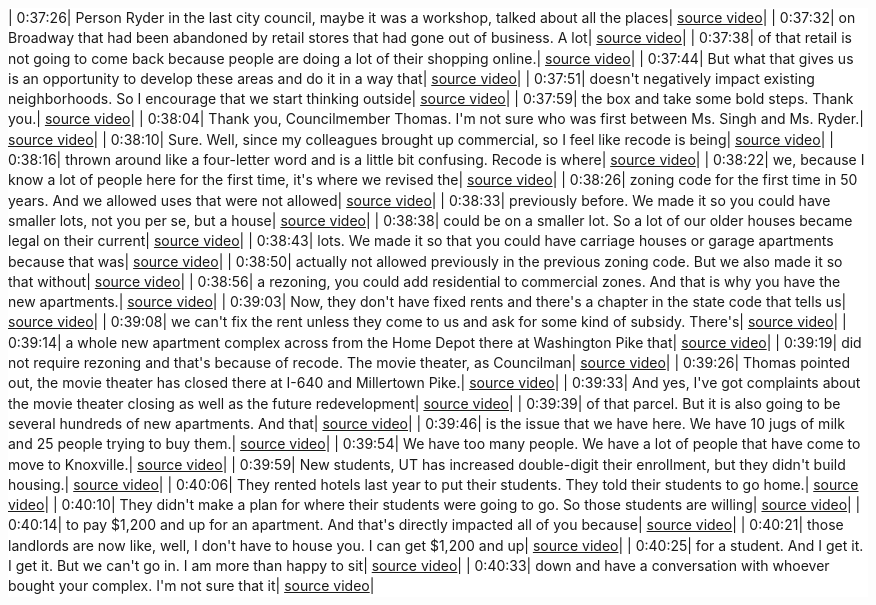 | 0:37:26| Person Ryder in the last city council, maybe it was a workshop, talked about all the places| [source video](https://archive.org/details/city-council-r-265-230808?start=2246)|
| 0:37:32| on Broadway that had been abandoned by retail stores that had gone out of business. A lot| [source video](https://archive.org/details/city-council-r-265-230808?start=2252)|
| 0:37:38| of that retail is not going to come back because people are doing a lot of their shopping online.| [source video](https://archive.org/details/city-council-r-265-230808?start=2258)|
| 0:37:44| But what that gives us is an opportunity to develop these areas and do it in a way that| [source video](https://archive.org/details/city-council-r-265-230808?start=2264)|
| 0:37:51| doesn't negatively impact existing neighborhoods. So I encourage that we start thinking outside| [source video](https://archive.org/details/city-council-r-265-230808?start=2271)|
| 0:37:59| the box and take some bold steps. Thank you.| [source video](https://archive.org/details/city-council-r-265-230808?start=2279)|
| 0:38:04| Thank you, Councilmember Thomas. I'm not sure who was first between Ms. Singh and Ms. Ryder.| [source video](https://archive.org/details/city-council-r-265-230808?start=2284)|
| 0:38:10| Sure. Well, since my colleagues brought up commercial, so I feel like recode is being| [source video](https://archive.org/details/city-council-r-265-230808?start=2290)|
| 0:38:16| thrown around like a four-letter word and is a little bit confusing. Recode is where| [source video](https://archive.org/details/city-council-r-265-230808?start=2296)|
| 0:38:22| we, because I know a lot of people here for the first time, it's where we revised the| [source video](https://archive.org/details/city-council-r-265-230808?start=2302)|
| 0:38:26| zoning code for the first time in 50 years. And we allowed uses that were not allowed| [source video](https://archive.org/details/city-council-r-265-230808?start=2306)|
| 0:38:33| previously before. We made it so you could have smaller lots, not you per se, but a house| [source video](https://archive.org/details/city-council-r-265-230808?start=2313)|
| 0:38:38| could be on a smaller lot. So a lot of our older houses became legal on their current| [source video](https://archive.org/details/city-council-r-265-230808?start=2318)|
| 0:38:43| lots. We made it so that you could have carriage houses or garage apartments because that was| [source video](https://archive.org/details/city-council-r-265-230808?start=2323)|
| 0:38:50| actually not allowed previously in the previous zoning code. But we also made it so that without| [source video](https://archive.org/details/city-council-r-265-230808?start=2330)|
| 0:38:56| a rezoning, you could add residential to commercial zones. And that is why you have the new apartments.| [source video](https://archive.org/details/city-council-r-265-230808?start=2336)|
| 0:39:03| Now, they don't have fixed rents and there's a chapter in the state code that tells us| [source video](https://archive.org/details/city-council-r-265-230808?start=2343)|
| 0:39:08| we can't fix the rent unless they come to us and ask for some kind of subsidy. There's| [source video](https://archive.org/details/city-council-r-265-230808?start=2348)|
| 0:39:14| a whole new apartment complex across from the Home Depot there at Washington Pike that| [source video](https://archive.org/details/city-council-r-265-230808?start=2354)|
| 0:39:19| did not require rezoning and that's because of recode. The movie theater, as Councilman| [source video](https://archive.org/details/city-council-r-265-230808?start=2359)|
| 0:39:26| Thomas pointed out, the movie theater has closed there at I-640 and Millertown Pike.| [source video](https://archive.org/details/city-council-r-265-230808?start=2366)|
| 0:39:33| And yes, I've got complaints about the movie theater closing as well as the future redevelopment| [source video](https://archive.org/details/city-council-r-265-230808?start=2373)|
| 0:39:39| of that parcel. But it is also going to be several hundreds of new apartments. And that| [source video](https://archive.org/details/city-council-r-265-230808?start=2379)|
| 0:39:46| is the issue that we have here. We have 10 jugs of milk and 25 people trying to buy them.| [source video](https://archive.org/details/city-council-r-265-230808?start=2386)|
| 0:39:54| We have too many people. We have a lot of people that have come to move to Knoxville.| [source video](https://archive.org/details/city-council-r-265-230808?start=2394)|
| 0:39:59| New students, UT has increased double-digit their enrollment, but they didn't build housing.| [source video](https://archive.org/details/city-council-r-265-230808?start=2399)|
| 0:40:06| They rented hotels last year to put their students. They told their students to go home.| [source video](https://archive.org/details/city-council-r-265-230808?start=2406)|
| 0:40:10| They didn't make a plan for where their students were going to go. So those students are willing| [source video](https://archive.org/details/city-council-r-265-230808?start=2410)|
| 0:40:14| to pay $1,200 and up for an apartment. And that's directly impacted all of you because| [source video](https://archive.org/details/city-council-r-265-230808?start=2414)|
| 0:40:21| those landlords are now like, well, I don't have to house you. I can get $1,200 and up| [source video](https://archive.org/details/city-council-r-265-230808?start=2421)|
| 0:40:25| for a student. And I get it. I get it. But we can't go in. I am more than happy to sit| [source video](https://archive.org/details/city-council-r-265-230808?start=2425)|
| 0:40:33| down and have a conversation with whoever bought your complex. I'm not sure that it| [source video](https://archive.org/details/city-council-r-265-230808?start=2433)|